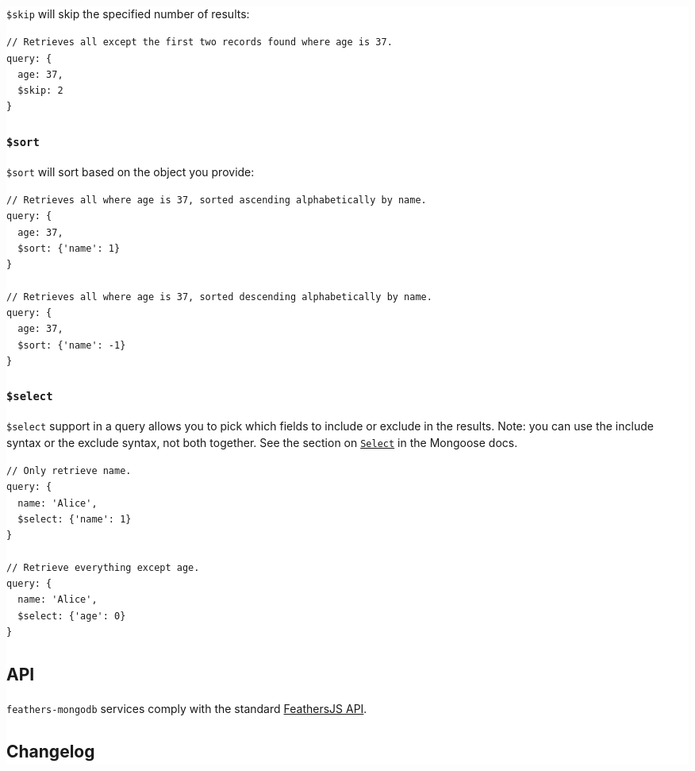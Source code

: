 `$skip` will skip the specified number of results:

```
// Retrieves all except the first two records found where age is 37.
query: {
  age: 37,
  $skip: 2
}
```


### `$sort`

`$sort` will sort based on the object you provide:

```
// Retrieves all where age is 37, sorted ascending alphabetically by name.
query: {
  age: 37,
  $sort: {'name': 1}
}

// Retrieves all where age is 37, sorted descending alphabetically by name.
query: {
  age: 37,
  $sort: {'name': -1}
}
```


### `$select`
`$select` support in a query allows you to pick which fields to include or exclude in the results.  Note: you can use the include syntax or the exclude syntax, not both together.  See the section on [`Select`](http://mongoosejs.com/docs/api.html#query_Query-select) in the Mongoose docs.
```
// Only retrieve name.
query: {
  name: 'Alice',
  $select: {'name': 1}
}

// Retrieve everything except age.
query: {
  name: 'Alice',
  $select: {'age': 0}
}
```

## API

`feathers-mongodb` services comply with the standard [FeathersJS API](http://feathersjs.com/docs).

## Changelog
